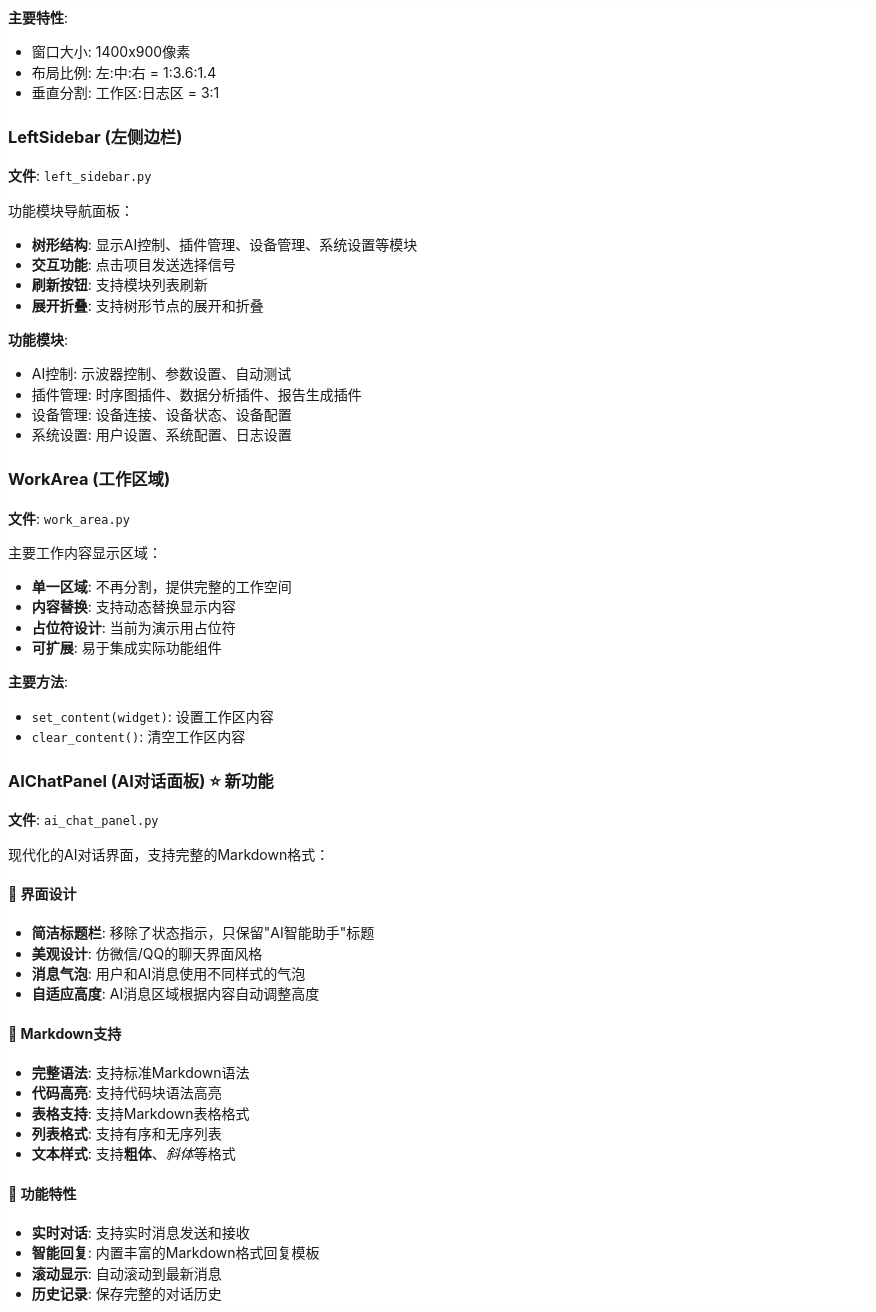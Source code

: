 **主要特性**:
- 窗口大小: 1400x900像素
- 布局比例: 左:中:右 = 1:3.6:1.4
- 垂直分割: 工作区:日志区 = 3:1

### LeftSidebar (左侧边栏)
**文件**: `left_sidebar.py`

功能模块导航面板：
- **树形结构**: 显示AI控制、插件管理、设备管理、系统设置等模块
- **交互功能**: 点击项目发送选择信号
- **刷新按钮**: 支持模块列表刷新
- **展开折叠**: 支持树形节点的展开和折叠

**功能模块**:
- AI控制: 示波器控制、参数设置、自动测试
- 插件管理: 时序图插件、数据分析插件、报告生成插件
- 设备管理: 设备连接、设备状态、设备配置
- 系统设置: 用户设置、系统配置、日志设置

### WorkArea (工作区域)
**文件**: `work_area.py`

主要工作内容显示区域：
- **单一区域**: 不再分割，提供完整的工作空间
- **内容替换**: 支持动态替换显示内容
- **占位符设计**: 当前为演示用占位符
- **可扩展**: 易于集成实际功能组件

**主要方法**:
- `set_content(widget)`: 设置工作区内容
- `clear_content()`: 清空工作区内容

### AIChatPanel (AI对话面板) ⭐ 新功能
**文件**: `ai_chat_panel.py`

现代化的AI对话界面，支持完整的Markdown格式：

#### 🎨 界面设计
- **简洁标题栏**: 移除了状态指示，只保留"AI智能助手"标题
- **美观设计**: 仿微信/QQ的聊天界面风格
- **消息气泡**: 用户和AI消息使用不同样式的气泡
- **自适应高度**: AI消息区域根据内容自动调整高度

#### 📝 Markdown支持
- **完整语法**: 支持标准Markdown语法
- **代码高亮**: 支持代码块语法高亮
- **表格支持**: 支持Markdown表格格式
- **列表格式**: 支持有序和无序列表
- **文本样式**: 支持**粗体**、*斜体*等格式

#### 🚀 功能特性
- **实时对话**: 支持实时消息发送和接收
- **智能回复**: 内置丰富的Markdown格式回复模板
- **滚动显示**: 自动滚动到最新消息
- **历史记录**: 保存完整的对话历史
